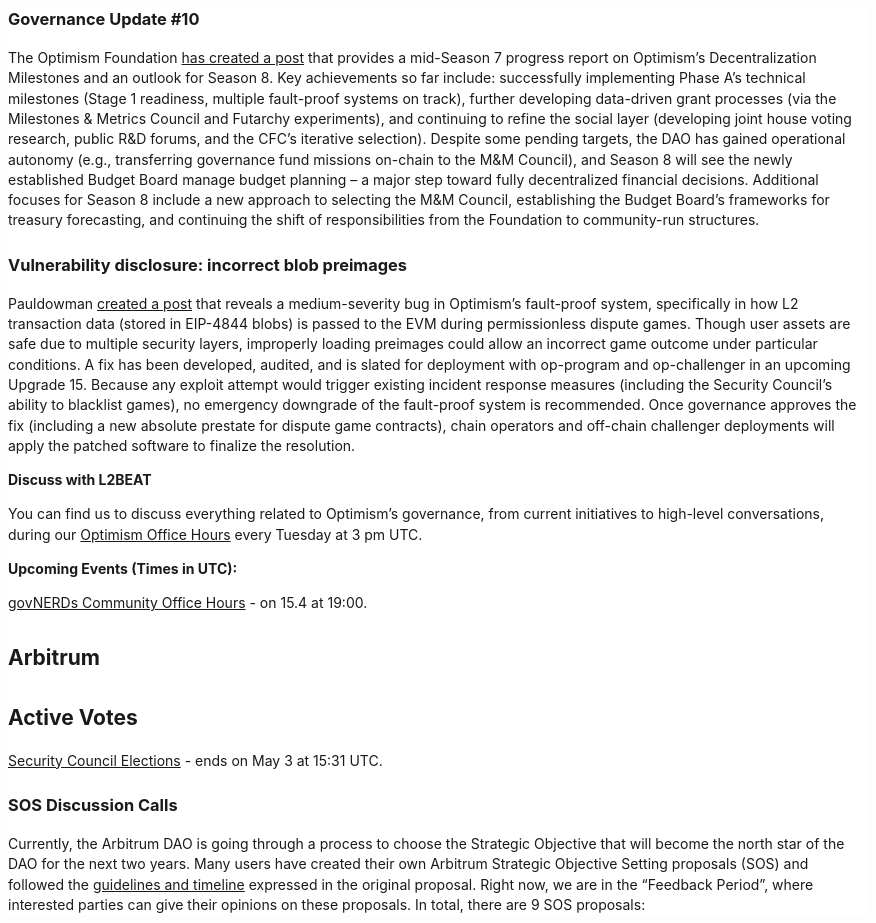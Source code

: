 ### **Governance Update #10**

The Optimism Foundation [has created a post](https://gov.optimism.io/t/governance-update-10/9832) that provides a mid-Season 7 progress report on Optimism’s Decentralization Milestones and an outlook for Season 8. Key achievements so far include: successfully implementing Phase A’s technical milestones (Stage 1 readiness, multiple fault-proof systems on track), further developing data-driven grant processes (via the Milestones & Metrics Council and Futarchy experiments), and continuing to refine the social layer (developing joint house voting research, public R&D forums, and the CFC’s iterative selection). Despite some pending targets, the DAO has gained operational autonomy (e.g., transferring governance fund missions on-chain to the M&M Council), and Season 8 will see the newly established Budget Board manage budget planning – a major step toward fully decentralized financial decisions. Additional focuses for Season 8 include a new approach to selecting the M&M Council, establishing the Budget Board’s frameworks for treasury forecasting, and continuing the shift of responsibilities from the Foundation to community-run structures.

### **Vulnerability disclosure: incorrect blob preimages**

Pauldowman [created a post](https://gov.optimism.io/t/vulnerability-disclosure-incorrect-blob-preimages/9833) that reveals a medium-severity bug in Optimism’s fault-proof system, specifically in how L2 transaction data (stored in EIP-4844 blobs) is passed to the EVM during permissionless dispute games. Though user assets are safe due to multiple security layers, improperly loading preimages could allow an incorrect game outcome under particular conditions. A fix has been developed, audited, and is slated for deployment with op-program and op-challenger in an upcoming Upgrade 15. Because any exploit attempt would trigger existing incident response measures (including the Security Council’s ability to blacklist games), no emergency downgrade of the fault-proof system is recommended. Once governance approves the fix (including a new absolute prestate for dispute game contracts), chain operators and off-chain challenger deployments will apply the patched software to finalize the resolution.

**Discuss with L2BEAT**

You can find us to discuss everything related to Optimism’s governance, from current initiatives to high-level conversations, during our [Optimism Office Hours](https://l2beat.com/governance/publications/meet.google.com/pem-jzrh-gkq) every Tuesday at 3 pm UTC.

**Upcoming Events (Times in UTC):**

[govNERDs Community Office Hours](meet.google.com/gag-guua-inr) - on 15.4 at 19:00.


## **Arbitrum**

## **Active Votes**

[Security Council Elections](https://www.tally.xyz/gov/arbitrum/council/security-council/election/3/round-2) - ends on May 3 at 15:31 UTC.


### **SOS Discussion Calls**

Currently, the Arbitrum DAO is going through a process to choose the Strategic Objective that will become the north star of the DAO for the next two years. Many users have created their own Arbitrum Strategic Objective Setting proposals (SOS) and followed the [guidelines and timeline](https://forum.arbitrum.foundation/t/arbitrum-strategic-objective-setting-sos-defining-the-dao-s-interim-goals/28102) expressed in the original proposal. Right now, we are in the “Feedback Period”, where interested parties can give their opinions on these proposals. In total, there are 9 SOS proposals:
